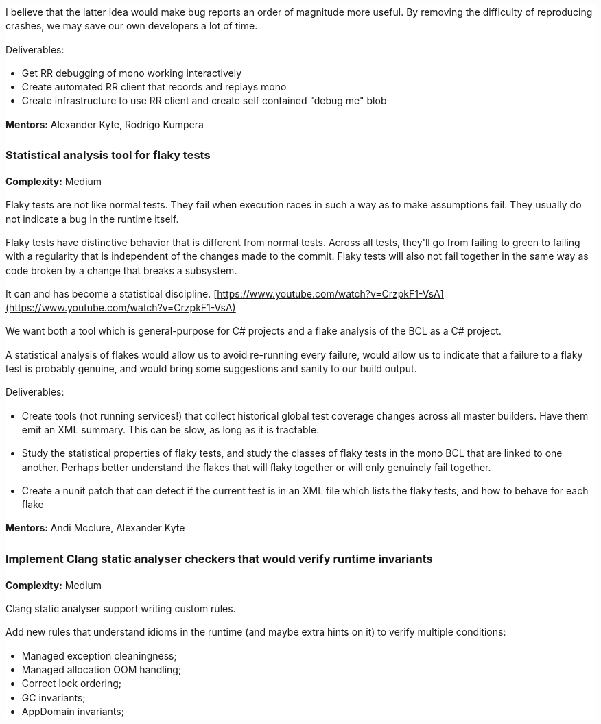I believe that the latter idea would make bug reports an order of magnitude more useful. By removing the difficulty of reproducing crashes, we may save our own developers a lot of time.

Deliverables:

* Get RR debugging of mono working interactively
* Create automated RR client that records and replays mono
* Create infrastructure to use RR client and create self contained "debug me" blob

**Mentors:** Alexander Kyte, Rodrigo Kumpera

### Statistical analysis tool for flaky tests

**Complexity:** Medium

Flaky tests are not like normal tests. They fail when execution races in such a way as to make assumptions fail. They usually do not indicate a bug in the runtime itself.

Flaky tests have distinctive behavior that is different from normal tests. Across all tests, they'll go from failing to green to failing with a regularity that is independent of the changes made to the commit. Flaky tests will also not fail together in the same way as code broken by a change that breaks a subsystem.

It can and has become a statistical discipline.
[https://www.youtube.com/watch?v=CrzpkF1-VsA](https://www.youtube.com/watch?v=CrzpkF1-VsA)

We want both a tool which is general-purpose for C# projects and a flake analysis of the BCL as a C# project.

A statistical analysis of flakes would allow us to avoid re-running every failure, would allow us to indicate that a failure to a flaky test is probably genuine, and would bring some suggestions and sanity to our build output.

Deliverables:

* Create tools (not running services!) that collect historical global test coverage changes across all master builders. Have them emit an XML summary. This can be slow, as long as it is tractable.

* Study the statistical properties of flaky tests, and study the classes of flaky tests in the mono BCL that are linked to one another. Perhaps better understand the flakes that will flaky together or will only genuinely fail together.

* Create a nunit patch that can detect if the current test is in an XML file which lists the flaky tests, and how to behave for each flake

**Mentors:** Andi Mcclure, Alexander Kyte

### Implement Clang static analyser checkers that would verify runtime invariants

**Complexity:** Medium

Clang static analyser support writing custom rules.

Add new rules that understand idioms in the runtime (and maybe extra hints on it) to verify multiple conditions:

* Managed exception cleaningness;
* Managed allocation OOM handling;
* Correct lock ordering;
* GC invariants;
* AppDomain invariants;
